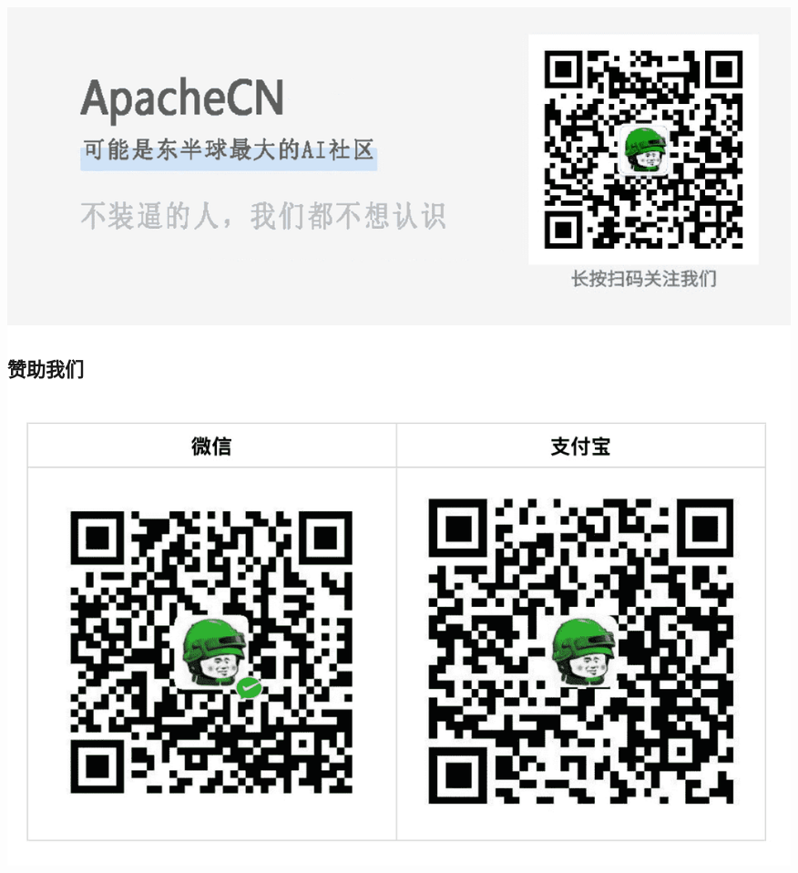 ![](../img/097ea00a58921af6186326be96b55029.png)

## 赞助我们

![](../img/3e3efff2b947f5655b89c85033d17ad6.png)